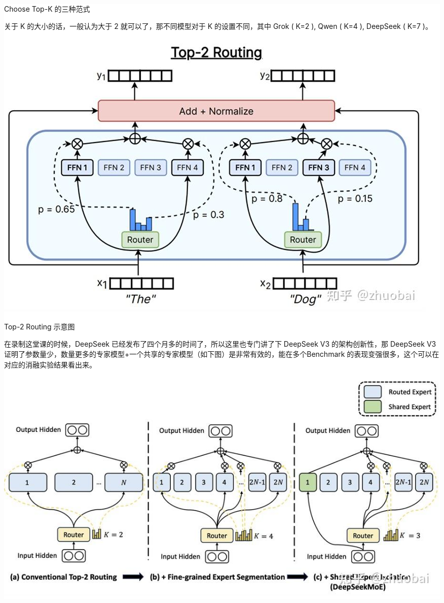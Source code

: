 Choose Top-K 的三种范式

关于 K 的大小的话，一般认为大于 2 就可以了，那不同模型对于 K 的设置不同，其中 Grok ( K=2 ), Qwen ( K=4 ), DeepSeek ( K=7 )。

![](images/v2-270d6760fb1a9fb4e0acf01cf340cb0f_1440w_d9e7c5e24db9.jpg)

Top-2 Routing 示意图

在录制这堂课的时候，DeepSeek 已经发布了四个月多的时间了，所以这里也专门讲了下 DeepSeek V3 的架构创新性，那 DeepSeek V3 证明了参数量少，数量更多的专家模型+一个共享的专家模型（如下图）是非常有效的，能在多个Benchmark 的表现变强很多，这个可以在对应的消融实验结果看出来。

![](images/v2-cbe82a302924c9a883ba555ac932bf3c_1440w_9e3ce636c906.jpg)
